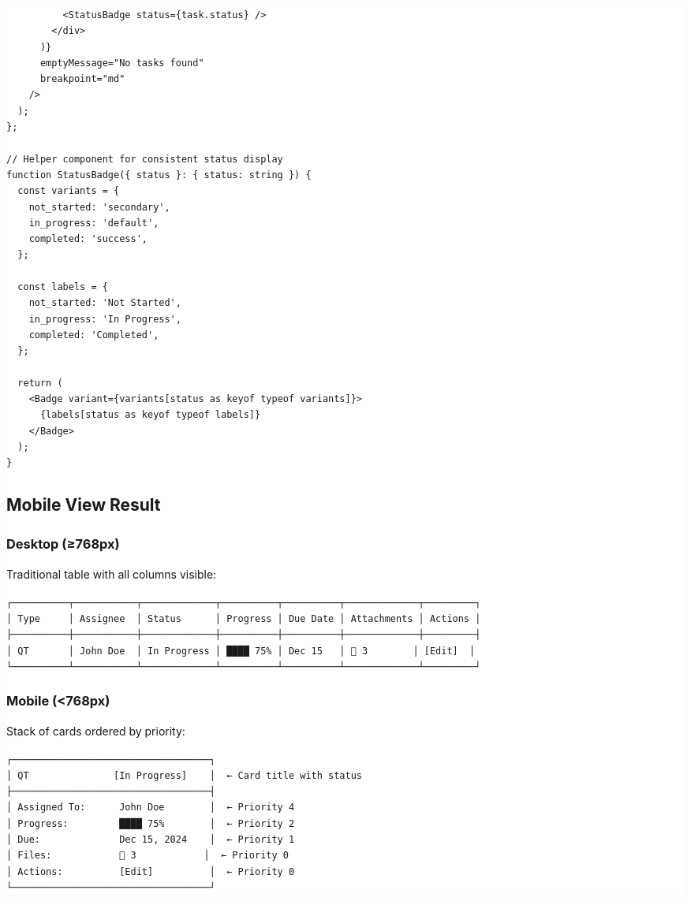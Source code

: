 ```tsx
          <StatusBadge status={task.status} />
        </div>
      )}
      emptyMessage="No tasks found"
      breakpoint="md"
    />
  );
};

// Helper component for consistent status display
function StatusBadge({ status }: { status: string }) {
  const variants = {
    not_started: 'secondary',
    in_progress: 'default',
    completed: 'success',
  };

  const labels = {
    not_started: 'Not Started',
    in_progress: 'In Progress',
    completed: 'Completed',
  };

  return (
    <Badge variant={variants[status as keyof typeof variants]}>
      {labels[status as keyof typeof labels]}
    </Badge>
  );
}
```

## Mobile View Result

### Desktop (≥768px)
Traditional table with all columns visible:
```
┌──────────┬───────────┬─────────────┬──────────┬──────────┬─────────────┬─────────┐
│ Type     │ Assignee  │ Status      │ Progress │ Due Date │ Attachments │ Actions │
├──────────┼───────────┼─────────────┼──────────┼──────────┼─────────────┼─────────┤
│ QT       │ John Doe  │ In Progress │ ████ 75% │ Dec 15   │ 📎 3        │ [Edit]  │
└──────────┴───────────┴─────────────┴──────────┴──────────┴─────────────┴─────────┘
```

### Mobile (<768px)
Stack of cards ordered by priority:
```
┌───────────────────────────────────┐
│ QT               [In Progress]    │  ← Card title with status
├───────────────────────────────────┤
│ Assigned To:      John Doe        │  ← Priority 4
│ Progress:         ████ 75%        │  ← Priority 2
│ Due:              Dec 15, 2024    │  ← Priority 1
│ Files:            📎 3            │  ← Priority 0
│ Actions:          [Edit]          │  ← Priority 0
└───────────────────────────────────┘
```

